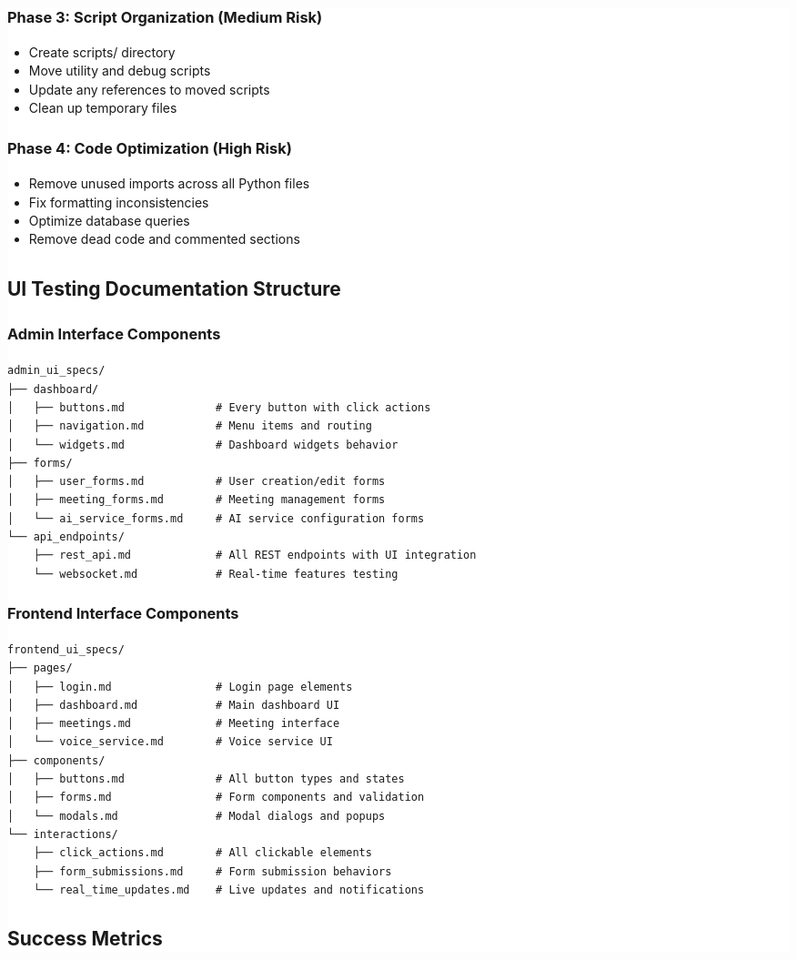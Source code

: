 ### Phase 3: Script Organization (Medium Risk)
- Create scripts/ directory
- Move utility and debug scripts
- Update any references to moved scripts
- Clean up temporary files

### Phase 4: Code Optimization (High Risk)
- Remove unused imports across all Python files
- Fix formatting inconsistencies
- Optimize database queries
- Remove dead code and commented sections

## UI Testing Documentation Structure

### Admin Interface Components
```
admin_ui_specs/
├── dashboard/
│   ├── buttons.md              # Every button with click actions
│   ├── navigation.md           # Menu items and routing
│   └── widgets.md              # Dashboard widgets behavior
├── forms/
│   ├── user_forms.md           # User creation/edit forms
│   ├── meeting_forms.md        # Meeting management forms
│   └── ai_service_forms.md     # AI service configuration forms
└── api_endpoints/
    ├── rest_api.md             # All REST endpoints with UI integration
    └── websocket.md            # Real-time features testing
```

### Frontend Interface Components
```
frontend_ui_specs/
├── pages/
│   ├── login.md                # Login page elements
│   ├── dashboard.md            # Main dashboard UI
│   ├── meetings.md             # Meeting interface
│   └── voice_service.md        # Voice service UI
├── components/
│   ├── buttons.md              # All button types and states
│   ├── forms.md                # Form components and validation
│   └── modals.md               # Modal dialogs and popups
└── interactions/
    ├── click_actions.md        # All clickable elements
    ├── form_submissions.md     # Form submission behaviors
    └── real_time_updates.md    # Live updates and notifications
```

## Success Metrics
